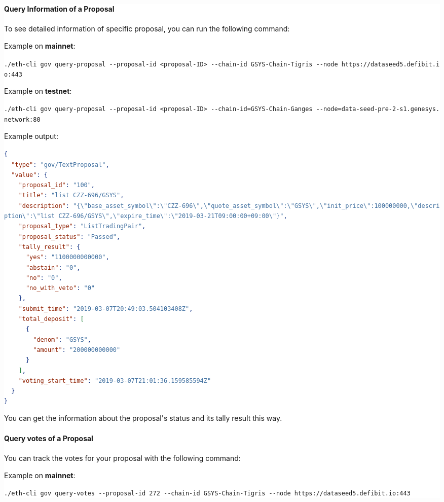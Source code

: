 #### Query Information of a Proposal
To see detailed information of specific proposal, you can run the following command:

Example on **mainnet**:

```shell
./eth-cli gov query-proposal --proposal-id <proposal-ID> --chain-id GSYS-Chain-Tigris --node https://dataseed5.defibit.io:443
```

Example on **testnet**:

```shell
./eth-cli gov query-proposal --proposal-id <proposal-ID> --chain-id=GSYS-Chain-Ganges --node=data-seed-pre-2-s1.genesys.network:80
```

Example output:
```json
{
  "type": "gov/TextProposal",
  "value": {
    "proposal_id": "100",
    "title": "list CZZ-696/GSYS",
    "description": "{\"base_asset_symbol\":\"CZZ-696\",\"quote_asset_symbol\":\"GSYS\",\"init_price\":100000000,\"description\":\"list CZZ-696/GSYS\",\"expire_time\":\"2019-03-21T09:00:00+09:00\"}",
    "proposal_type": "ListTradingPair",
    "proposal_status": "Passed",
    "tally_result": {
      "yes": "1100000000000",
      "abstain": "0",
      "no": "0",
      "no_with_veto": "0"
    },
    "submit_time": "2019-03-07T20:49:03.504103408Z",
    "total_deposit": [
      {
        "denom": "GSYS",
        "amount": "200000000000"
      }
    ],
    "voting_start_time": "2019-03-07T21:01:36.159585594Z"
  }
}
```
You can get the information about the proposal's status and its tally result this way.

#### Query votes of a Proposal
You can track the votes for your proposal with the following command:

Example on **mainnet**:

```shell
./eth-cli gov query-votes --proposal-id 272 --chain-id GSYS-Chain-Tigris --node https://dataseed5.defibit.io:443
```
